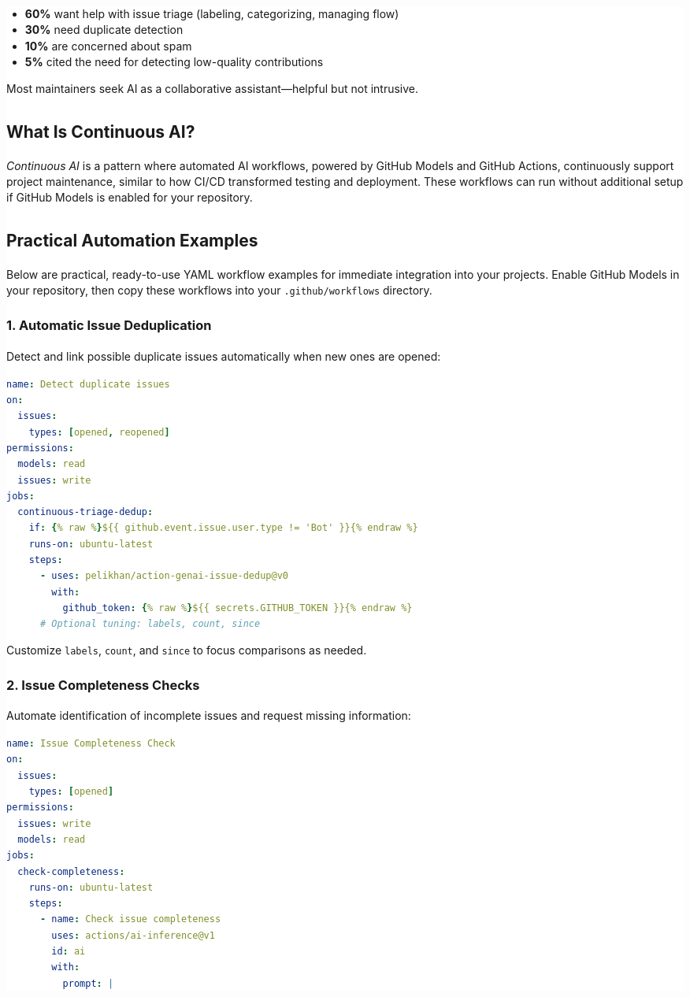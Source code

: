 - **60%** want help with issue triage (labeling, categorizing, managing flow)
- **30%** need duplicate detection
- **10%** are concerned about spam
- **5%** cited the need for detecting low-quality contributions

Most maintainers seek AI as a collaborative assistant—helpful but not intrusive.

## What Is Continuous AI?

*Continuous AI* is a pattern where automated AI workflows, powered by GitHub Models and GitHub Actions, continuously support project maintenance, similar to how CI/CD transformed testing and deployment. These workflows can run without additional setup if GitHub Models is enabled for your repository.

## Practical Automation Examples

Below are practical, ready-to-use YAML workflow examples for immediate integration into your projects. Enable GitHub Models in your repository, then copy these workflows into your `.github/workflows` directory.

### 1. Automatic Issue Deduplication

Detect and link possible duplicate issues automatically when new ones are opened:

```yaml
name: Detect duplicate issues
on:
  issues:
    types: [opened, reopened]
permissions:
  models: read
  issues: write
jobs:
  continuous-triage-dedup:
    if: {% raw %}${{ github.event.issue.user.type != 'Bot' }}{% endraw %}
    runs-on: ubuntu-latest
    steps:
      - uses: pelikhan/action-genai-issue-dedup@v0
        with:
          github_token: {% raw %}${{ secrets.GITHUB_TOKEN }}{% endraw %}
      # Optional tuning: labels, count, since
```

Customize `labels`, `count`, and `since` to focus comparisons as needed.

### 2. Issue Completeness Checks

Automate identification of incomplete issues and request missing information:

```yaml
name: Issue Completeness Check
on:
  issues:
    types: [opened]
permissions:
  issues: write
  models: read
jobs:
  check-completeness:
    runs-on: ubuntu-latest
    steps:
      - name: Check issue completeness
        uses: actions/ai-inference@v1
        id: ai
        with:
          prompt: |
```